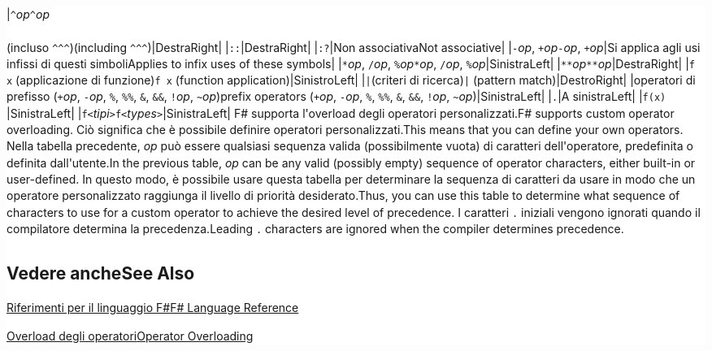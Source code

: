 |<span data-ttu-id="8bb0c-374">`^`*op*</span><span class="sxs-lookup"><span data-stu-id="8bb0c-374">`^`*op*</span></span><br /><br /><span data-ttu-id="8bb0c-375">(incluso `^^^`)</span><span class="sxs-lookup"><span data-stu-id="8bb0c-375">(including `^^^`)</span></span>|<span data-ttu-id="8bb0c-376">Destra</span><span class="sxs-lookup"><span data-stu-id="8bb0c-376">Right</span></span>|
|`::`|<span data-ttu-id="8bb0c-377">Destra</span><span class="sxs-lookup"><span data-stu-id="8bb0c-377">Right</span></span>|
|`:?`|<span data-ttu-id="8bb0c-378">Non associativa</span><span class="sxs-lookup"><span data-stu-id="8bb0c-378">Not associative</span></span>|
|<span data-ttu-id="8bb0c-379">`-`*op*, `+`*op*</span><span class="sxs-lookup"><span data-stu-id="8bb0c-379">`-`*op*, `+`*op*</span></span>|<span data-ttu-id="8bb0c-380">Si applica agli usi infissi di questi simboli</span><span class="sxs-lookup"><span data-stu-id="8bb0c-380">Applies to infix uses of these symbols</span></span>|
|<span data-ttu-id="8bb0c-381">`*`*op*, `/`*op*, `%`*op*</span><span class="sxs-lookup"><span data-stu-id="8bb0c-381">`*`*op*, `/`*op*, `%`*op*</span></span>|<span data-ttu-id="8bb0c-382">Sinistra</span><span class="sxs-lookup"><span data-stu-id="8bb0c-382">Left</span></span>|
|<span data-ttu-id="8bb0c-383">`**`*op*</span><span class="sxs-lookup"><span data-stu-id="8bb0c-383">`**`*op*</span></span>|<span data-ttu-id="8bb0c-384">Destra</span><span class="sxs-lookup"><span data-stu-id="8bb0c-384">Right</span></span>|
|<span data-ttu-id="8bb0c-385">`f x` (applicazione di funzione)</span><span class="sxs-lookup"><span data-stu-id="8bb0c-385">`f x` (function application)</span></span>|<span data-ttu-id="8bb0c-386">Sinistro</span><span class="sxs-lookup"><span data-stu-id="8bb0c-386">Left</span></span>|
|<span data-ttu-id="8bb0c-387"><code>&#124;</code>(criteri di ricerca)</span><span class="sxs-lookup"><span data-stu-id="8bb0c-387"><code>&#124;</code> (pattern match)</span></span>|<span data-ttu-id="8bb0c-388">Destro</span><span class="sxs-lookup"><span data-stu-id="8bb0c-388">Right</span></span>|
|<span data-ttu-id="8bb0c-389">operatori di prefisso (`+`*op*, `-`*op*, `%`, `%%`, `&`, `&&`, `!`*op*, `~`*op*)</span><span class="sxs-lookup"><span data-stu-id="8bb0c-389">prefix operators (`+`*op*, `-`*op*, `%`, `%%`, `&`, `&&`, `!`*op*, `~`*op*)</span></span>|<span data-ttu-id="8bb0c-390">Sinistra</span><span class="sxs-lookup"><span data-stu-id="8bb0c-390">Left</span></span>|
|`.`|<span data-ttu-id="8bb0c-391">A sinistra</span><span class="sxs-lookup"><span data-stu-id="8bb0c-391">Left</span></span>|
|`f(x)`|<span data-ttu-id="8bb0c-392">Sinistra</span><span class="sxs-lookup"><span data-stu-id="8bb0c-392">Left</span></span>|
|<span data-ttu-id="8bb0c-393">`f<`*tipi*`>`</span><span class="sxs-lookup"><span data-stu-id="8bb0c-393">`f<`*types*`>`</span></span>|<span data-ttu-id="8bb0c-394">Sinistra</span><span class="sxs-lookup"><span data-stu-id="8bb0c-394">Left</span></span>|
<span data-ttu-id="8bb0c-395">F# supporta l'overload degli operatori personalizzati.</span><span class="sxs-lookup"><span data-stu-id="8bb0c-395">F# supports custom operator overloading.</span></span> <span data-ttu-id="8bb0c-396">Ciò significa che è possibile definire operatori personalizzati.</span><span class="sxs-lookup"><span data-stu-id="8bb0c-396">This means that you can define your own operators.</span></span> <span data-ttu-id="8bb0c-397">Nella tabella precedente, *op* può essere qualsiasi sequenza valida (possibilmente vuota) di caratteri dell'operatore, predefinita o definita dall'utente.</span><span class="sxs-lookup"><span data-stu-id="8bb0c-397">In the previous table, *op* can be any valid (possibly empty) sequence of operator characters, either built-in or user-defined.</span></span> <span data-ttu-id="8bb0c-398">In questo modo, è possibile usare questa tabella per determinare la sequenza di caratteri da usare in modo che un operatore personalizzato raggiunga il livello di priorità desiderato.</span><span class="sxs-lookup"><span data-stu-id="8bb0c-398">Thus, you can use this table to determine what sequence of characters to use for a custom operator to achieve the desired level of precedence.</span></span> <span data-ttu-id="8bb0c-399">I caratteri `.` iniziali vengono ignorati quando il compilatore determina la precedenza.</span><span class="sxs-lookup"><span data-stu-id="8bb0c-399">Leading `.` characters are ignored when the compiler determines precedence.</span></span>

## <a name="see-also"></a><span data-ttu-id="8bb0c-400">Vedere anche</span><span class="sxs-lookup"><span data-stu-id="8bb0c-400">See Also</span></span>
[<span data-ttu-id="8bb0c-401">Riferimenti per il linguaggio F#</span><span class="sxs-lookup"><span data-stu-id="8bb0c-401">F# Language Reference</span></span>](../index.md)

[<span data-ttu-id="8bb0c-402">Overload degli operatori</span><span class="sxs-lookup"><span data-stu-id="8bb0c-402">Operator Overloading</span></span>](../operator-overloading.md)
